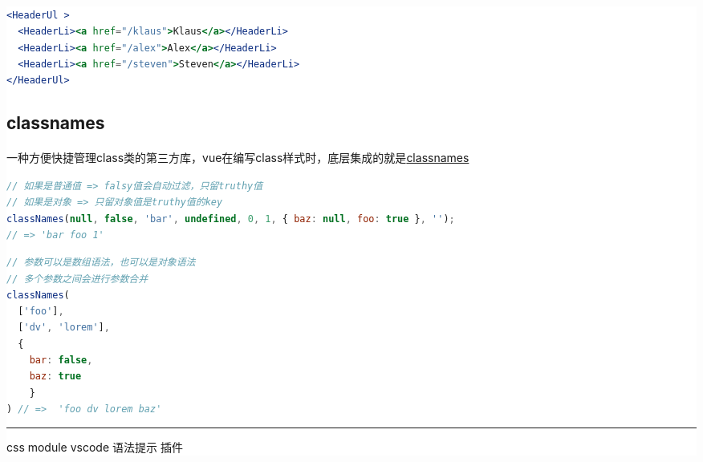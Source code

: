 ```jsx
<HeaderUl >
  <HeaderLi><a href="/klaus">Klaus</a></HeaderLi>
  <HeaderLi><a href="/alex">Alex</a></HeaderLi>
  <HeaderLi><a href="/steven">Steven</a></HeaderLi>
</HeaderUl>
```



## classnames

一种方便快捷管理class类的第三方库，vue在编写class样式时，底层集成的就是[classnames](https://www.npmjs.com/package/classnames)

```js
// 如果是普通值 => falsy值会自动过滤，只留truthy值
// 如果是对象 => 只留对象值是truthy值的key
classNames(null, false, 'bar', undefined, 0, 1, { baz: null, foo: true }, ''); 
// => 'bar foo 1'
```

```jsx
// 参数可以是数组语法，也可以是对象语法
// 多个参数之间会进行参数合并
classNames(
  ['foo'], 
  ['dv', 'lorem'], 
  {
  	bar: false,
  	baz: true
	}
) // =>  'foo dv lorem baz'
```









---

css module vscode 语法提示 插件
